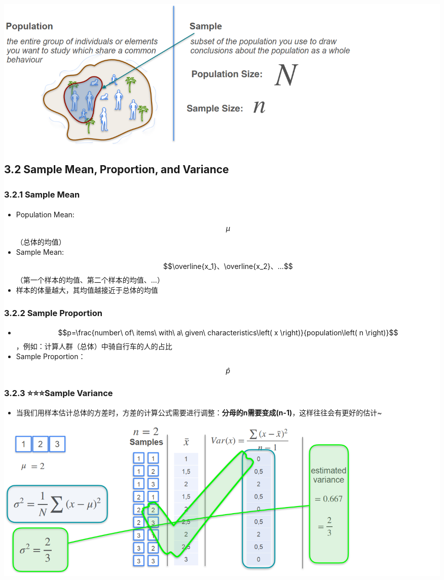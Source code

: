<img src="img/image-20231202151918975.png" alt="image-20231202151918975" style="zoom:67%;" />

## 3.2 Sample Mean, Proportion, and Variance

### 3.2.1 Sample Mean

- Population Mean: $$μ$$（总体的均值）
- Sample Mean: $$\overline{x_1}、\overline{x_2}、...$$（第一个样本的均值、第二个样本的均值、...）
- 样本的体量越大，其均值越接近于总体的均值

### 3.2.2 Sample Proportion

- $$p=\frac{number\ of\ items\ with\ a\ given\ characteristics\left( x \right)}{population\left( n \right)}$$，例如：计算人群（总体）中骑自行车的人的占比
- Sample Proportion：$$\widehat{p}$$

### 3.2.3 :star::star::star:Sample Variance

- 当我们用样本估计总体的方差时，方差的计算公式需要进行调整：**分母的n需要变成(n-1)**，这样往往会有更好的估计~

<img src="img/image-20231202160014069.png" alt="image-20231202160014069" style="zoom:67%;" />
